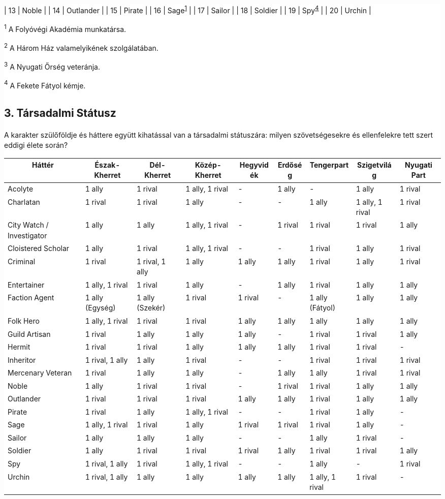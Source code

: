 | 13 | Noble |
| 14 | Outlander |
| 15 | Pirate |
| 16 | Sage<sup>[1](#fn-2-1)</sup> |
| 17 | Sailor |
| 18 | Soldier |
| 19 | Spy<sup>[4](#fn-2-4)</sup> |
| 20 | Urchin |

<a name="fn-2-1"><sup>1</sup></a> A Folyóvégi Akadémia munkatársa.

<a name="fn-2-2"><sup>2</sup></a> A Három Ház valamelyikének szolgálatában.

<a name="fn-2-3"><sup>3</sup></a> A Nyugati Őrség veteránja.

<a name="fn-2-4"><sup>4</sup></a> A Fekete Fátyol kémje.


## 3. Társadalmi Státusz

A karakter szülőföldje és háttere együtt kihatással van a társadalmi státuszára: milyen szövetségesekre és ellenfelekre tett szert eddigi élete során?

| Háttér | Észak-Kherret | Dél-Kherret | Közép-Kherret | Hegyvidék | Erdőség | Tengerpart | Szigetvilág | Nyugati Part |
| ------ | ------------- | ----------- | ------------- | --------- | ------- | ---------- | ----------- | ------------ |
Acolyte | 1 ally | 1 rival | 1 ally, 1 rival | - | 1 ally | - | 1 ally | 1 rival |
Charlatan | 1 rival | 1 rival | 1 ally | - | - | 1 ally | 1 ally, 1 rival | 1 rival |
City Watch / Investigator | 1 ally | 1 ally | 1 ally, 1 rival | - | 1 rival | 1 rival | 1 rival | 1 ally |
Cloistered Scholar | 1 ally | 1 rival | 1 ally, 1 rival | - | - | 1 rival | 1 ally | 1 rival |
Criminal | 1 rival | 1 rival, 1 ally | 1 ally | 1 ally | 1 ally | 1 rival | 1 ally | 1 rival |
Entertainer | 1 ally, 1 rival | 1 rival | 1 ally | - | 1 ally | 1 rival | 1 ally | 1 ally |
Faction Agent | 1 ally (Egység) | 1 ally (Szekér) | 1 rival | 1 rival | - | 1 ally (Fátyol) | 1 ally | 1 ally |
Folk Hero | 1 ally, 1 rival | 1 rival | 1 rival | 1 ally | 1 ally | 1 ally | 1 ally | 1 ally |
Guild Artisan | 1 rival | 1 ally | 1 ally | 1 ally | - | 1 rival | 1 rival | 1 ally |
Hermit | 1 rival | 1 rival | 1 ally | 1 ally | 1 ally | 1 rival | 1 rival | - |
Inheritor | 1 rival, 1 ally | 1 ally | 1 rival | - | - | 1 rival | 1 rival | 1 rival |
Mercenary Veteran | 1 rival | 1 ally | 1 ally | - | 1 ally | 1 ally | 1 rival | 1 rival |
Noble | 1 ally | 1 rival | 1 rival | - | 1 rival | 1 rival | 1 ally | 1 ally |
Outlander | 1 rival | 1 rival | 1 rival | 1 ally | 1 ally | 1 rival | 1 ally | 1 ally |
Pirate | 1 rival | 1 ally | 1 ally, 1 rival | - | - | 1 rival | 1 ally | - |
Sage | 1 ally, 1 rival | 1 rival | 1 ally | 1 rival | 1 rival | 1 rival | 1 ally | - |
Sailor | 1 ally | 1 ally | 1 ally | - | - | 1 ally | 1 rival | - |
Soldier | 1 ally | 1 rival | 1 rival  | 1 rival | 1 ally | 1 rival | 1 rival | 1 ally |
Spy | 1 rival, 1 ally | 1 rival | 1 ally, 1 rival | - | - | 1 ally | - | 1 rival |
Urchin | 1 rival, 1 ally | 1 ally | 1 ally | 1 ally | 1 ally | 1 ally, 1 rival | 1 rival | - |
